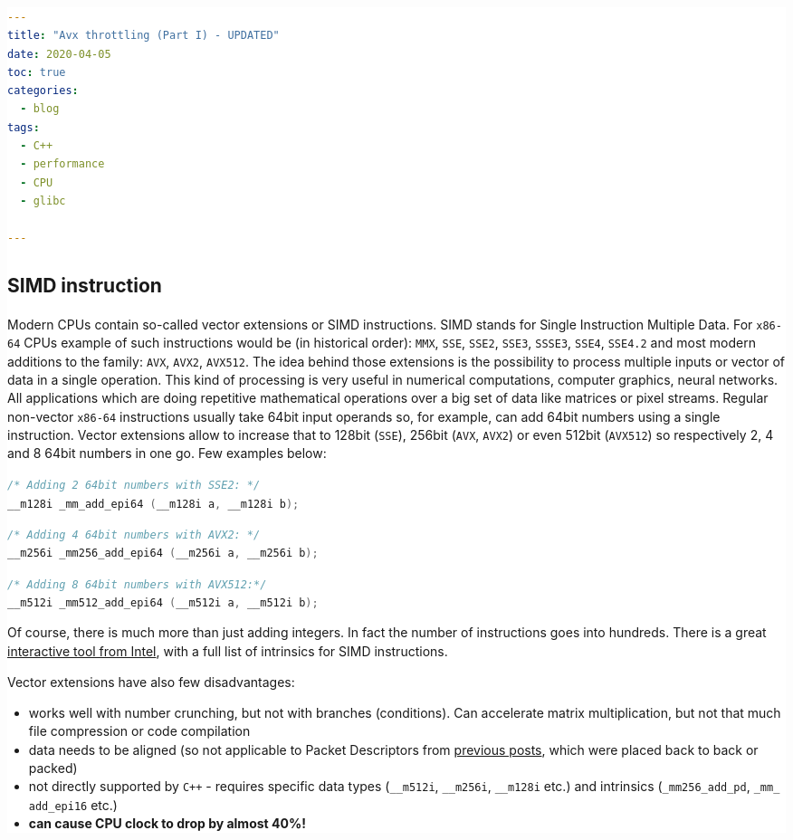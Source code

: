 ```yaml
---
title: "Avx throttling (Part I) - UPDATED"
date: 2020-04-05
toc: true
categories:
  - blog
tags:
  - C++
  - performance
  - CPU
  - glibc
  
---
```

## SIMD instruction
Modern CPUs contain so-called vector extensions or SIMD instructions. SIMD stands for Single Instruction Multiple Data. For `x86-64` CPUs example of such instructions would be (in historical order): `MMX`, `SSE`, `SSE2`, `SSE3`, `SSSE3`, `SSE4`, `SSE4.2` and most modern additions to the family: `AVX`, `AVX2`, `AVX512`. The idea behind those extensions is the possibility to process multiple inputs or vector of data in a single operation. This kind of processing is very useful in numerical computations, computer graphics, neural networks. All applications which are doing repetitive mathematical operations over a big set of data like matrices or pixel streams. Regular non-vector `x86-64` instructions usually take 64bit input operands so, for example, can add 64bit numbers using a single instruction. Vector extensions allow to increase that to 128bit (`SSE`), 256bit (`AVX`, `AVX2`) or even 512bit (`AVX512`) so respectively 2, 4 and 8 64bit numbers in one go. Few examples below:

```cpp
/* Adding 2 64bit numbers with SSE2: */
__m128i _mm_add_epi64 (__m128i a, __m128i b);
```

```cpp
/* Adding 4 64bit numbers with AVX2: */
__m256i _mm256_add_epi64 (__m256i a, __m256i b);
```

```cpp
/* Adding 8 64bit numbers with AVX512:*/ 
__m512i _mm512_add_epi64 (__m512i a, __m512i b);
```

Of course, there is much more than just adding integers. In fact the number of instructions goes into hundreds. There is a great [interactive tool from Intel](https://software.intel.com/sites/landingpage/IntrinsicsGuide/), with a full list of intrinsics for SIMD instructions.

Vector extensions have also few disadvantages:
   * works well with number crunching, but not with branches (conditions). Can accelerate matrix multiplication, but not that much file compression or code compilation
   * data needs to be aligned (so not applicable to Packet Descriptors from [previous posts](/blog/shrinking-structure-part1), which were placed back to back or packed)
   * not directly supported by `C++` - requires specific data types (`__m512i`, `__m256i`, `__m128i` etc.) and intrinsics (`_mm256_add_pd`, `_mm_add_epi16` etc.)
   * **can cause CPU clock to drop by almost 40%!**
